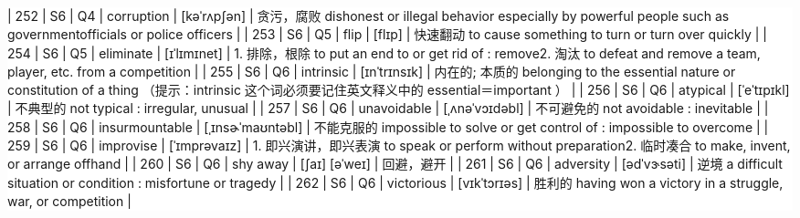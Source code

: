 | 252  | S6      | Q4   | corruption             | [kəˈrʌpʃən]                  | 贪污，腐败  dishonest or illegal behavior especially by powerful people such as governmentofficials or police officers                                                                                                                                                                                                                                                                                                                             |
| 253  | S6      | Q5   | flip                   | [flɪp]                       | 快速翻动  to cause something to turn or turn over quickly                                                                                                                                                                                                                                                                                                                                                                                          |
| 254  | S6      | Q5   | eliminate              | [ɪˈlɪmɪnet]                  | 1.  排除，根除  to put an end to or get rid of : remove2.  淘汰  to defeat and remove a team, player, etc. from a competition                                                                                                                                                                                                                                                                                                                      |
| 255  | S6      | Q6   | intrinsic              | [ɪnˈtrɪnsɪk]                 | 内在的;  本质的  belonging to the essential nature or constitution of a thing  （提示：intrinsic 这个词必须要记住英文释义中的 essential＝important  ）                                                                                                                                                                                                                                                                                             |
| 256  | S6      | Q6   | atypical               | [ˈeˈtɪpɪkl]                  | 不典型的  not typical : irregular, unusual                                                                                                                                                                                                                                                                                                                                                                                                         |
| 257  | S6      | Q6   | unavoidable            | [ˌʌnəˈvɔɪdəbl]               | 不可避免的  not avoidable : inevitable                                                                                                                                                                                                                                                                                                                                                                                                             |
| 258  | S6      | Q6   | insurmountable         | [ˌɪnsɚˈmaʊntəbl]             | 不能克服的     impossible to solve or get control of : impossible to overcome                                                                                                                                                                                                                                                                                                                                                                      |
| 259  | S6      | Q6   | improvise              | [ˈɪmprəvaɪz]                 | 1.  即兴演讲，即兴表演  to speak or perform without preparation2.  临时凑合  to make, invent, or arrange offhand                                                                                                                                                                                                                                                                                                                                   |
| 260  | S6      | Q6   | shy away               | [ʃaɪ] [əˈweɪ]                | 回避，避开                                                                                                                                                                                                                                                                                                                                                                                                                                         |
| 261  | S6      | Q6   | adversity              | [ədˈvɝsəti]                  | 逆境  a difficult situation or condition : misfortune or tragedy                                                                                                                                                                                                                                                                                                                                                                                   |
| 262  | S6      | Q6   | victorious             | [vɪkˈtɔrɪəs]                 | 胜利的  having won a victory in a struggle, war, or competition                                                                                                                                                                                                                                                                                                                                                                                    |